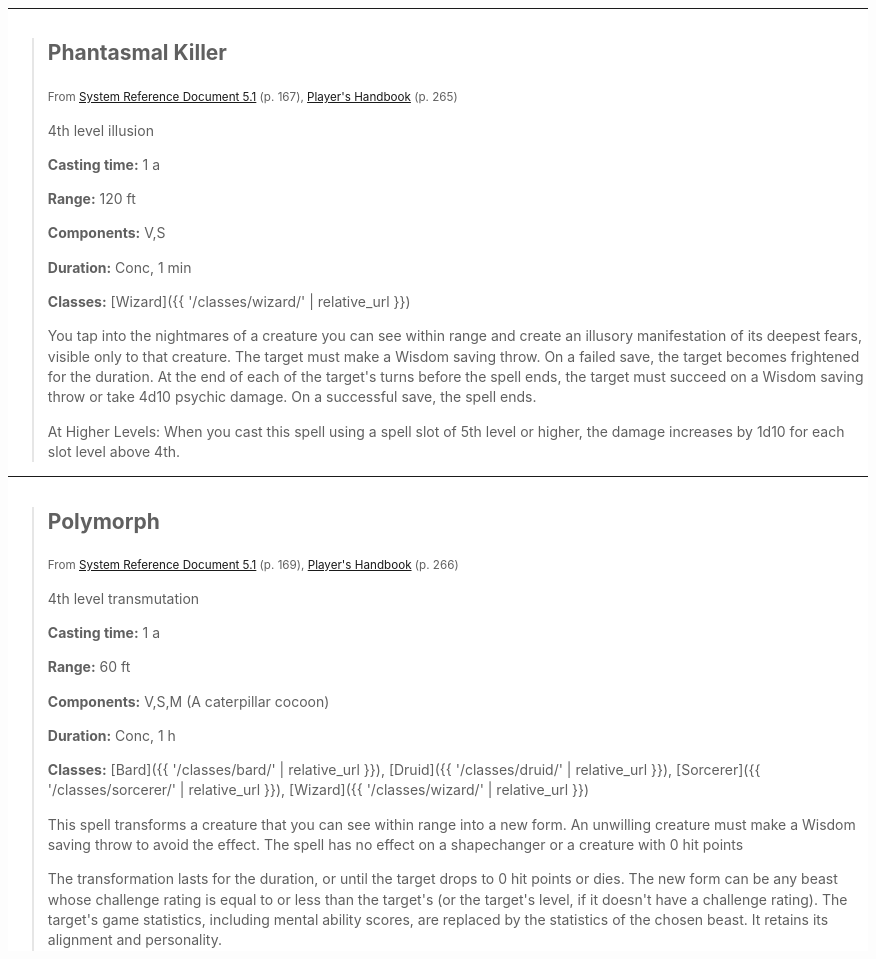 <hr>

> 
> ## Phantasmal Killer
> 
> <small>From <a target="_blank" href="https://media.wizards.com/2016/downloads/DND/SRD-OGL_V5.1.pdf">System Reference Document 5.1</a> (p. 167), <a target="_blank" href="https://dnd.wizards.com/products/tabletop-games/rpg-products/rpg_playershandbook">Player's Handbook</a> (p. 265)</small>
> 
> 
> 4th level illusion
> 
> **Casting time:** 1 a
> 
> **Range:** 120 ft
> 
> **Components:** V,S 
> 
> **Duration:** Conc, 1 min
> 
> **Classes:** [Wizard]({{ '/classes/wizard/' | relative_url }})
> 
> You tap into the nightmares of a creature you can see within range and create an illusory manifestation of its deepest fears, visible only to that creature. The target must make a Wisdom saving throw. On a failed save, the target becomes frightened for the duration. At the end of each of the target's turns before the spell ends, the target must succeed on a Wisdom saving throw or take 4d10 psychic damage. On a successful save, the spell ends.
> 
>    At Higher Levels: When you cast this spell using a spell slot of 5th level or higher, the damage increases by 1d10 for each slot level above 4th.

<hr>

> 
> ## Polymorph
> 
> <small>From <a target="_blank" href="https://media.wizards.com/2016/downloads/DND/SRD-OGL_V5.1.pdf">System Reference Document 5.1</a> (p. 169), <a target="_blank" href="https://dnd.wizards.com/products/tabletop-games/rpg-products/rpg_playershandbook">Player's Handbook</a> (p. 266)</small>
> 
> 
> 4th level transmutation
> 
> **Casting time:** 1 a
> 
> **Range:** 60 ft
> 
> **Components:** V,S,M (A caterpillar cocoon)
> 
> **Duration:** Conc, 1 h
> 
> **Classes:** [Bard]({{ '/classes/bard/' | relative_url }}), [Druid]({{ '/classes/druid/' | relative_url }}), [Sorcerer]({{ '/classes/sorcerer/' | relative_url }}), [Wizard]({{ '/classes/wizard/' | relative_url }})
> 
> This spell transforms a creature that you can see within range into a new form. An unwilling creature must make a Wisdom saving throw to avoid the effect. The spell has no effect on a shapechanger or a creature with 0 hit points
> 
>    The transformation lasts for the duration, or until the target drops to 0 hit points or dies. The new form can be any beast whose challenge rating is equal to or less than the target's (or the target's level, if it doesn't have a challenge rating). The target's game statistics, including mental ability scores, are replaced by the statistics of the chosen beast. It retains its alignment and personality.
> 